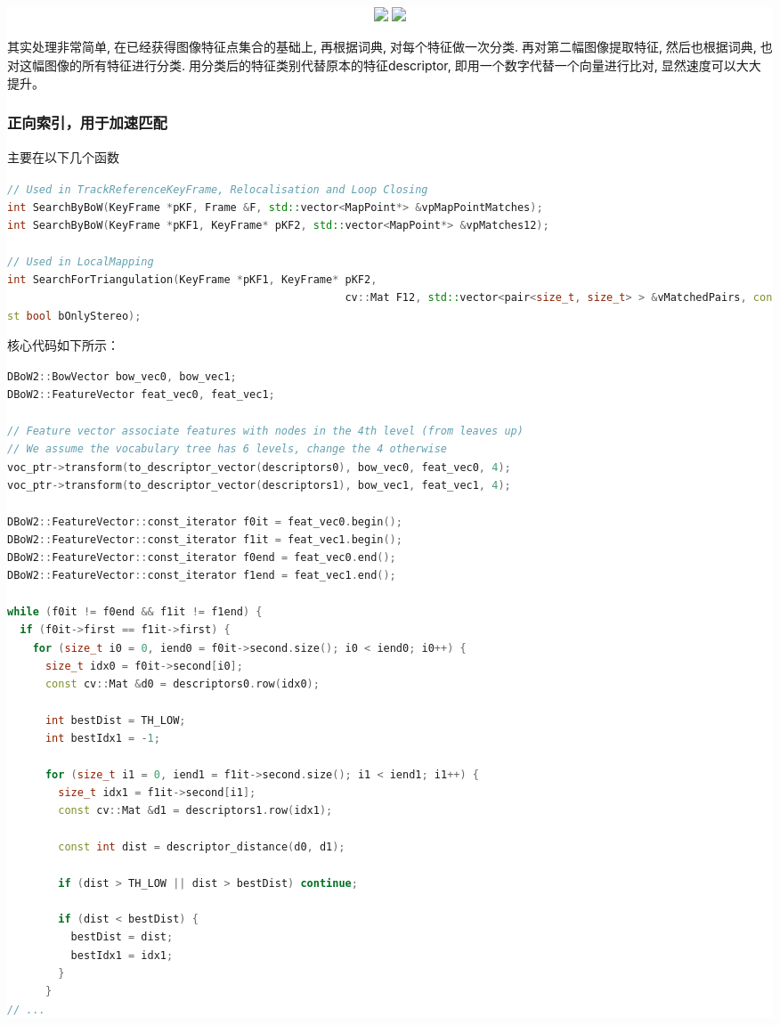 <p align="center">
  <img src="../images/bow/voc_tree02.png" style="width:80%"/>
  <img src="../images/bow/voc_tree03.png" style="width:80%"/>
</p>

其实处理非常简单, 在已经获得图像特征点集合的基础上, 再根据词典, 对每个特征做一次分类. 再对第二幅图像提取特征, 然后也根据词典, 也对这幅图像的所有特征进行分类. 用分类后的特征类别代替原本的特征descriptor, 即用一个数字代替一个向量进行比对, 显然速度可以大大提升。

### 正向索引，用于加速匹配

主要在以下几个函数

```cpp
// Used in TrackReferenceKeyFrame, Relocalisation and Loop Closing
int SearchByBoW(KeyFrame *pKF, Frame &F, std::vector<MapPoint*> &vpMapPointMatches);
int SearchByBoW(KeyFrame *pKF1, KeyFrame* pKF2, std::vector<MapPoint*> &vpMatches12);

// Used in LocalMapping
int SearchForTriangulation(KeyFrame *pKF1, KeyFrame* pKF2, 
													 cv::Mat F12, std::vector<pair<size_t, size_t> > &vMatchedPairs, const bool bOnlyStereo);
```

核心代码如下所示：

```cpp
DBoW2::BowVector bow_vec0, bow_vec1;
DBoW2::FeatureVector feat_vec0, feat_vec1;

// Feature vector associate features with nodes in the 4th level (from leaves up)
// We assume the vocabulary tree has 6 levels, change the 4 otherwise
voc_ptr->transform(to_descriptor_vector(descriptors0), bow_vec0, feat_vec0, 4);
voc_ptr->transform(to_descriptor_vector(descriptors1), bow_vec1, feat_vec1, 4);

DBoW2::FeatureVector::const_iterator f0it = feat_vec0.begin();
DBoW2::FeatureVector::const_iterator f1it = feat_vec1.begin();
DBoW2::FeatureVector::const_iterator f0end = feat_vec0.end();
DBoW2::FeatureVector::const_iterator f1end = feat_vec1.end();

while (f0it != f0end && f1it != f1end) {
  if (f0it->first == f1it->first) {
    for (size_t i0 = 0, iend0 = f0it->second.size(); i0 < iend0; i0++) {
      size_t idx0 = f0it->second[i0];
      const cv::Mat &d0 = descriptors0.row(idx0);

      int bestDist = TH_LOW;
      int bestIdx1 = -1;

      for (size_t i1 = 0, iend1 = f1it->second.size(); i1 < iend1; i1++) {
        size_t idx1 = f1it->second[i1];
        const cv::Mat &d1 = descriptors1.row(idx1);

        const int dist = descriptor_distance(d0, d1);

        if (dist > TH_LOW || dist > bestDist) continue;

        if (dist < bestDist) {
          bestDist = dist;
          bestIdx1 = idx1;
        }
      }
// ...
```
